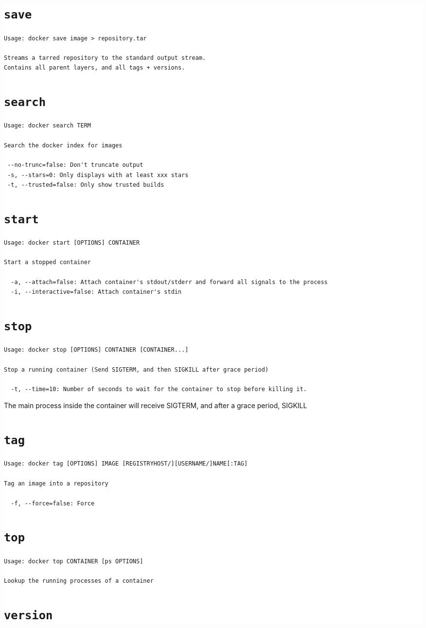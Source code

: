 # `save`

    Usage: docker save image > repository.tar

    Streams a tarred repository to the standard output stream.
    Contains all parent layers, and all tags + versions.

# `search`

    Usage: docker search TERM

    Search the docker index for images

     --no-trunc=false: Don't truncate output
     -s, --stars=0: Only displays with at least xxx stars
     -t, --trusted=false: Only show trusted builds

# `start`

    Usage: docker start [OPTIONS] CONTAINER

    Start a stopped container

      -a, --attach=false: Attach container's stdout/stderr and forward all signals to the process
      -i, --interactive=false: Attach container's stdin

# `stop`

    Usage: docker stop [OPTIONS] CONTAINER [CONTAINER...]

    Stop a running container (Send SIGTERM, and then SIGKILL after grace period)

      -t, --time=10: Number of seconds to wait for the container to stop before killing it.

The main process inside the container will receive SIGTERM, and after a
grace period, SIGKILL

# `tag`

    Usage: docker tag [OPTIONS] IMAGE [REGISTRYHOST/][USERNAME/]NAME[:TAG]

    Tag an image into a repository

      -f, --force=false: Force

# `top`

    Usage: docker top CONTAINER [ps OPTIONS]

    Lookup the running processes of a container

# `version`


  [systemd socket activation]: http://0pointer.de/blog/projects/socket-activation.html
  [docker source tree]: https://github.com/dotcloud/docker/blob/master/contrib/init/systemd/socket-activation/
  [Example inheritance graph of Docker images.]: docker_images.gif
  [text/template]: http://golang.org/pkg/text/template/